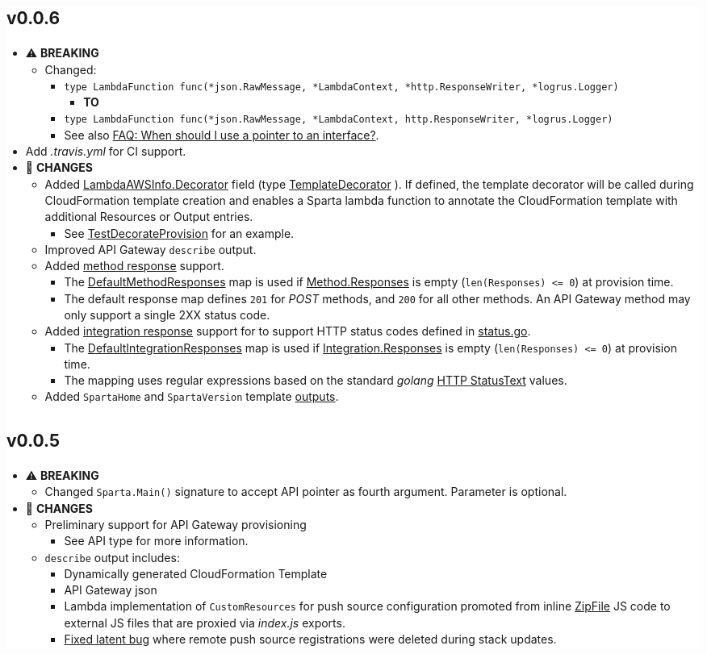 ## v0.0.6

- :warning: **BREAKING**
  - Changed:
    - `type LambdaFunction func(*json.RawMessage, *LambdaContext, *http.ResponseWriter, *logrus.Logger)`
      - **TO**
    - `type LambdaFunction func(*json.RawMessage, *LambdaContext, http.ResponseWriter, *logrus.Logger)`
    - See also [FAQ: When should I use a pointer to an interface?](https://golang.org/doc/faq#pointer_to_interface).
- Add _.travis.yml_ for CI support.
- :checkered_flag: **CHANGES**
  - Added [LambdaAWSInfo.Decorator](https://github.com/mweagle/Sparta/blob/master/sparta.go#L603) field (type [TemplateDecorator](https://github.com/mweagle/Sparta/blob/master/sparta.go#L192) ). If defined, the template decorator will be called during CloudFormation template creation and enables a Sparta lambda function to annotate the CloudFormation template with additional Resources or Output entries.
    - See [TestDecorateProvision](https://github.com/mweagle/Sparta/blob/master/provision_test.go#L44) for an example.
  - Improved API Gateway `describe` output.
  - Added [method response](http://docs.aws.amazon.com/apigateway/api-reference/resource/method-response/) support.
    - The [DefaultMethodResponses](https://godoc.org/github.com/mweagle/Sparta#DefaultMethodResponses) map is used if [Method.Responses](https://godoc.org/github.com/mweagle/Sparta#Method) is empty (`len(Responses) <= 0`) at provision time.
    - The default response map defines `201` for _POST_ methods, and `200` for all other methods. An API Gateway method may only support a single 2XX status code.
  - Added [integration response](http://docs.aws.amazon.com/apigateway/api-reference/resource/integration-response/) support for to support HTTP status codes defined in [status.go](https://golang.org/src/net/http/status.go).
    - The [DefaultIntegrationResponses](https://godoc.org/github.com/mweagle/Sparta#DefaultIntegrationResponses) map is used if [Integration.Responses](https://godoc.org/github.com/mweagle/Sparta#Integration) is empty (`len(Responses) <= 0`) at provision time.
    - The mapping uses regular expressions based on the standard _golang_ [HTTP StatusText](https://golang.org/src/net/http/status.go) values.
  - Added `SpartaHome` and `SpartaVersion` template [outputs](http://docs.aws.amazon.com/AWSCloudFormation/latest/UserGuide/outputs-section-structure.html).

## v0.0.5

- :warning: **BREAKING**
  - Changed `Sparta.Main()` signature to accept API pointer as fourth argument. Parameter is optional.
- :checkered_flag: **CHANGES**
  - Preliminary support for API Gateway provisioning
    - See API type for more information.
  - `describe` output includes:
    - Dynamically generated CloudFormation Template
    - API Gateway json
    - Lambda implementation of `CustomResources` for push source configuration promoted from inline [ZipFile](http://docs.aws.amazon.com/lambda/latest/dg/API_FunctionCode.html) JS code to external JS files that are proxied via _index.js_ exports.
    - [Fixed latent bug](https://github.com/mweagle/Sparta/commit/684b48eb0c2356ba332eee6054f4d57fc48e1419) where remote push source registrations were deleted during stack updates.
